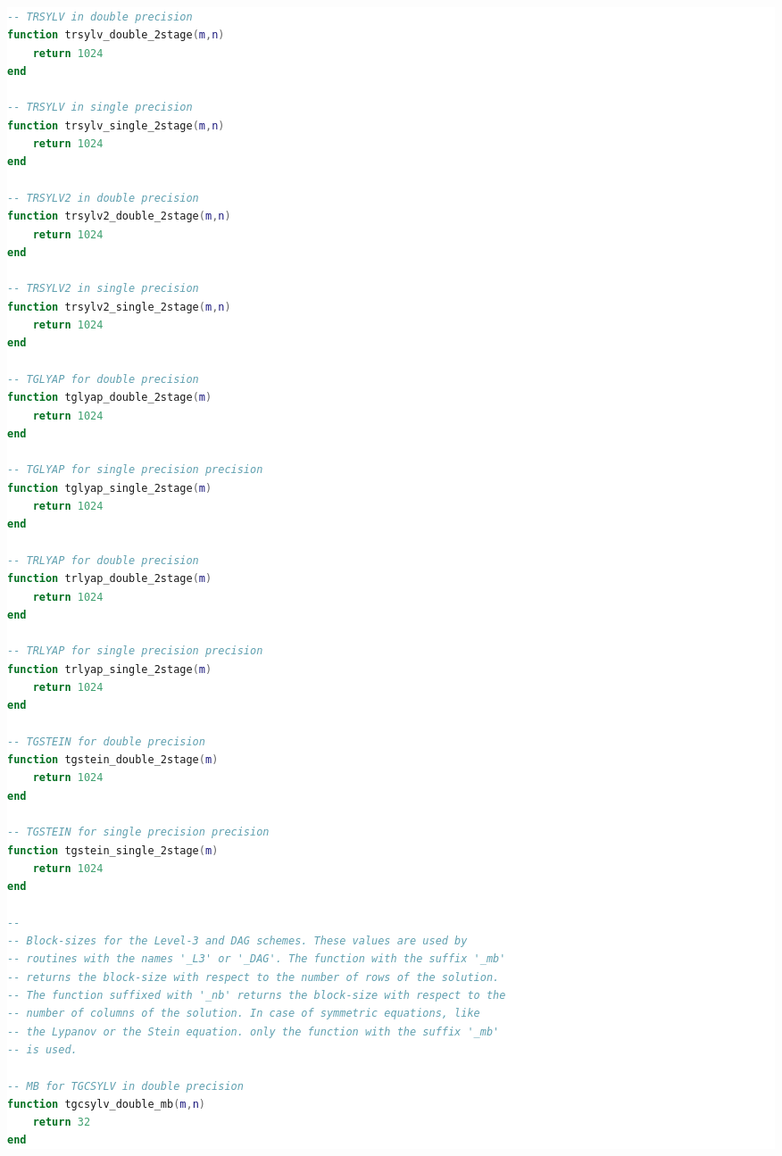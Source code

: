 ```lua
-- TRSYLV in double precision
function trsylv_double_2stage(m,n)
    return 1024
end

-- TRSYLV in single precision
function trsylv_single_2stage(m,n)
    return 1024
end

-- TRSYLV2 in double precision
function trsylv2_double_2stage(m,n)
    return 1024
end

-- TRSYLV2 in single precision
function trsylv2_single_2stage(m,n)
    return 1024
end

-- TGLYAP for double precision
function tglyap_double_2stage(m)
    return 1024
end

-- TGLYAP for single precision precision
function tglyap_single_2stage(m)
    return 1024
end

-- TRLYAP for double precision
function trlyap_double_2stage(m)
    return 1024
end

-- TRLYAP for single precision precision
function trlyap_single_2stage(m)
    return 1024
end

-- TGSTEIN for double precision
function tgstein_double_2stage(m)
    return 1024
end

-- TGSTEIN for single precision precision
function tgstein_single_2stage(m)
    return 1024
end

--
-- Block-sizes for the Level-3 and DAG schemes. These values are used by
-- routines with the names '_L3' or '_DAG'. The function with the suffix '_mb'
-- returns the block-size with respect to the number of rows of the solution.
-- The function suffixed with '_nb' returns the block-size with respect to the
-- number of columns of the solution. In case of symmetric equations, like
-- the Lypanov or the Stein equation. only the function with the suffix '_mb'
-- is used.

-- MB for TGCSYLV in double precision
function tgcsylv_double_mb(m,n)
    return 32
end
```